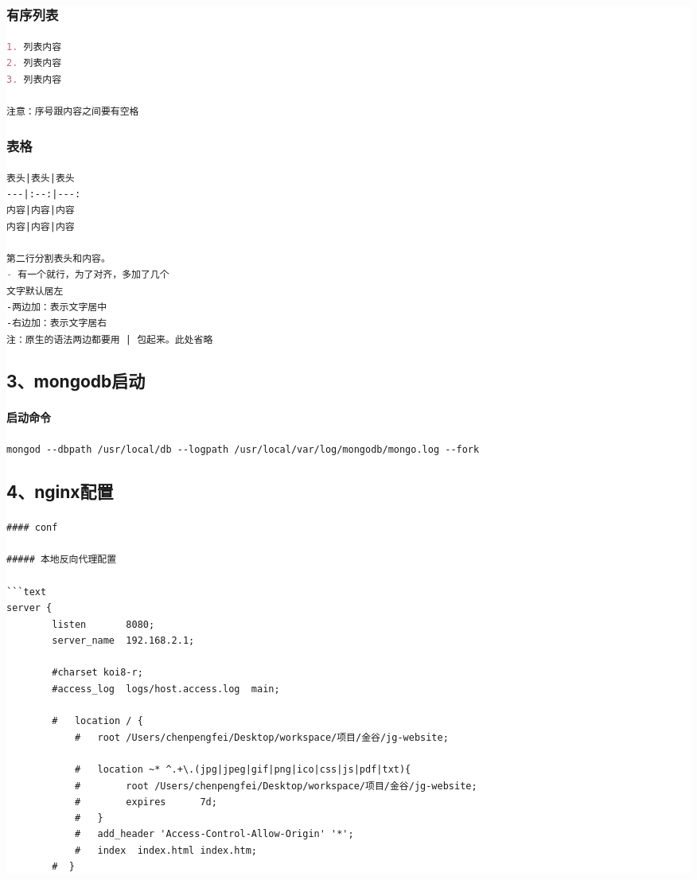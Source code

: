 ### 有序列表

```markdown
1. 列表内容
2. 列表内容
3. 列表内容

注意：序号跟内容之间要有空格
```

### 表格

```markdown
表头|表头|表头
---|:--:|---:
内容|内容|内容
内容|内容|内容

第二行分割表头和内容。
- 有一个就行，为了对齐，多加了几个
文字默认居左
-两边加：表示文字居中
-右边加：表示文字居右
注：原生的语法两边都要用 | 包起来。此处省略
```


## 3、mongodb启动

#### 启动命令
```text
mongod --dbpath /usr/local/db --logpath /usr/local/var/log/mongodb/mongo.log --fork
```

## 4、nginx配置

```text
#### conf

##### 本地反向代理配置

```text 
server {
        listen       8080;
        server_name  192.168.2.1;

        #charset koi8-r;
        #access_log  logs/host.access.log  main;

        #   location / {
            #	root /Users/chenpengfei/Desktop/workspace/项目/金谷/jg-website;
            
            #   location ~* ^.+\.(jpg|jpeg|gif|png|ico|css|js|pdf|txt){
            #        root /Users/chenpengfei/Desktop/workspace/项目/金谷/jg-website;
            #        expires      7d;
            #   }
            #   add_header 'Access-Control-Allow-Origin' '*';
            #   index  index.html index.htm;
        #  }
```
